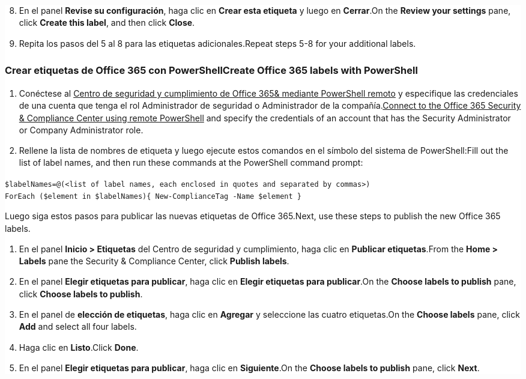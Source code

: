 8. <span data-ttu-id="0cf3f-143">En el panel **Revise su configuración**, haga clic en **Crear esta etiqueta** y luego en **Cerrar**.</span><span class="sxs-lookup"><span data-stu-id="0cf3f-143">On the **Review your settings** pane, click **Create this label**, and then click **Close**.</span></span>
    
9. <span data-ttu-id="0cf3f-144">Repita los pasos del 5 al 8 para las etiquetas adicionales.</span><span class="sxs-lookup"><span data-stu-id="0cf3f-144">Repeat steps 5-8 for your additional labels.</span></span>
    
### <a name="create-office-365-labels-with-powershell"></a><span data-ttu-id="0cf3f-145">Crear etiquetas de Office 365 con PowerShell</span><span class="sxs-lookup"><span data-stu-id="0cf3f-145">Create Office 365 labels with PowerShell</span></span>

1. <span data-ttu-id="0cf3f-146">Conéctese al [Centro de seguridad y cumplimiento de Office 365&amp; mediante PowerShell remoto](http://go.microsoft.com/fwlink/?LinkID=799771&amp;clcid=0x409) y especifique las credenciales de una cuenta que tenga el rol Administrador de seguridad o Administrador de la compañía.</span><span class="sxs-lookup"><span data-stu-id="0cf3f-146">[Connect to the Office 365 Security &amp; Compliance Center using remote PowerShell](http://go.microsoft.com/fwlink/?LinkID=799771&amp;clcid=0x409) and specify the credentials of an account that has the Security Administrator or Company Administrator role.</span></span>
    
2. <span data-ttu-id="0cf3f-147">Rellene la lista de nombres de etiqueta y luego ejecute estos comandos en el símbolo del sistema de PowerShell:</span><span class="sxs-lookup"><span data-stu-id="0cf3f-147">Fill out the list of label names, and then run these commands at the PowerShell command prompt:</span></span>
    
  ```
  $labelNames=@(<list of label names, each enclosed in quotes and separated by commas>)
ForEach ($element in $labelNames){ New-ComplianceTag -Name $element }
  ```

<span data-ttu-id="0cf3f-148">Luego siga estos pasos para publicar las nuevas etiquetas de Office 365.</span><span class="sxs-lookup"><span data-stu-id="0cf3f-148">Next, use these steps to publish the new Office 365 labels.</span></span>
  
1. <span data-ttu-id="0cf3f-149">En el panel **Inicio > Etiquetas** del Centro de seguridad y cumplimiento, haga clic en **Publicar etiquetas**.</span><span class="sxs-lookup"><span data-stu-id="0cf3f-149">From the **Home > Labels** pane the Security &amp; Compliance Center, click **Publish labels**.</span></span>
    
2. <span data-ttu-id="0cf3f-150">En el panel **Elegir etiquetas para publicar**, haga clic en **Elegir etiquetas para publicar**.</span><span class="sxs-lookup"><span data-stu-id="0cf3f-150">On the **Choose labels to publish** pane, click **Choose labels to publish**.</span></span>
    
3. <span data-ttu-id="0cf3f-151">En el panel de **elección de etiquetas**, haga clic en **Agregar** y seleccione las cuatro etiquetas.</span><span class="sxs-lookup"><span data-stu-id="0cf3f-151">On the **Choose labels** pane, click **Add** and select all four labels.</span></span>
    
4. <span data-ttu-id="0cf3f-152">Haga clic en **Listo**.</span><span class="sxs-lookup"><span data-stu-id="0cf3f-152">Click **Done**.</span></span>
    
5. <span data-ttu-id="0cf3f-153">En el panel **Elegir etiquetas para publicar**, haga clic en **Siguiente**.</span><span class="sxs-lookup"><span data-stu-id="0cf3f-153">On the **Choose labels to publish** pane, click **Next**.</span></span>
    
